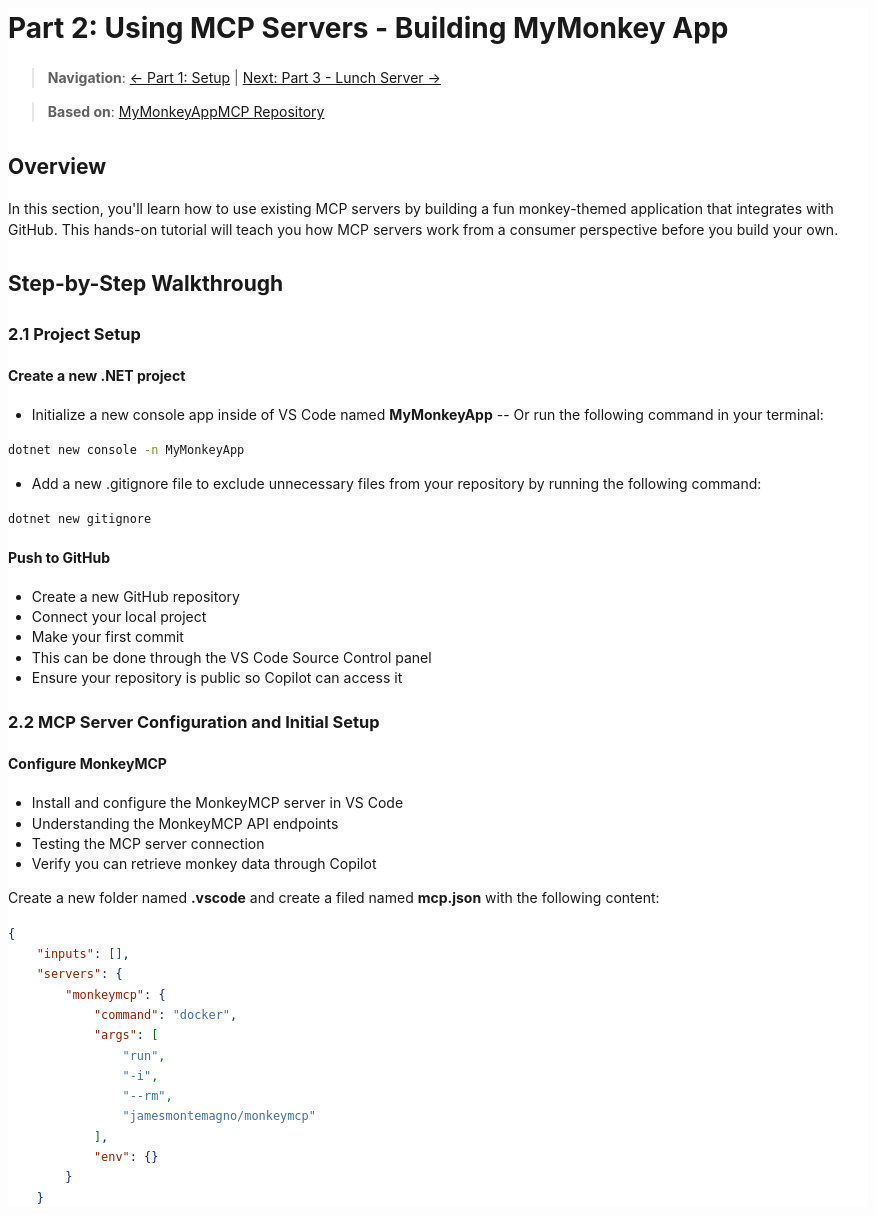 # Part 2: Using MCP Servers - Building MyMonkey App

> **Navigation**: [← Part 1: Setup](part1-setup.md) | [Next: Part 3 - Lunch Server →](part3-lunch-server.md)

> **Based on**: [MyMonkeyAppMCP Repository](https://github.com/jamesmontemagno/MyMonkeyAppMCP)

## Overview
In this section, you'll learn how to use existing MCP servers by building a fun monkey-themed application that integrates with GitHub. This hands-on tutorial will teach you how MCP servers work from a consumer perspective before you build your own.

## Step-by-Step Walkthrough

### 2.1 Project Setup

#### Create a new .NET project
- Initialize a new console app inside of VS Code named **MyMonkeyApp**
-- Or run the following command in your terminal:

```bash
dotnet new console -n MyMonkeyApp
```

- Add a new .gitignore file to exclude unnecessary files from your repository by running the following command:

```bash 
dotnet new gitignore
```

#### Push to GitHub
- Create a new GitHub repository
- Connect your local project
- Make your first commit
- This can be done through the VS Code Source Control panel
- Ensure your repository is public so Copilot can access it

### 2.2 MCP Server Configuration and Initial Setup


#### Configure MonkeyMCP
- Install and configure the MonkeyMCP server in VS Code
- Understanding the MonkeyMCP API endpoints
- Testing the MCP server connection
- Verify you can retrieve monkey data through Copilot

Create a new folder named **.vscode** and create a filed named **mcp.json** with the following content:

```json
{
    "inputs": [],
    "servers": {
        "monkeymcp": {
            "command": "docker",
            "args": [
                "run",
                "-i",
                "--rm",
                "jamesmontemagno/monkeymcp"
            ],
            "env": {}
        }
    }
```